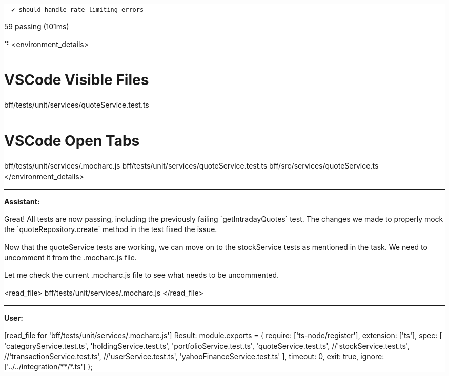       ✔ should handle rate limiting errors


  59 passing (101ms)

⠙
<environment_details>
# VSCode Visible Files
bff/tests/unit/services/quoteService.test.ts

# VSCode Open Tabs
bff/tests/unit/services/.mocharc.js
bff/tests/unit/services/quoteService.test.ts
bff/src/services/quoteService.ts
</environment_details>

---

**Assistant:**

<thinking>
Great! All tests are now passing, including the previously failing `getIntradayQuotes` test. The changes we made to properly mock the `quoteRepository.create` method in the test fixed the issue.

Now that the quoteService tests are working, we can move on to the stockService tests as mentioned in the task. We need to uncomment it from the .mocharc.js file.

Let me check the current .mocharc.js file to see what needs to be uncommented.
</thinking>

<read_file>
<path>bff/tests/unit/services/.mocharc.js</path>
</read_file>

---

**User:**

[read_file for 'bff/tests/unit/services/.mocharc.js'] Result:
module.exports = {
  require: ['ts-node/register'],
  extension: ['ts'],
  spec: [
    'categoryService.test.ts',
    'holdingService.test.ts',
    'portfolioService.test.ts',
    'quoteService.test.ts',
    //'stockService.test.ts',
    //'transactionService.test.ts',
    //'userService.test.ts',
    'yahooFinanceService.test.ts'
  ],
  timeout: 0,
  exit: true,
  ignore: ['../../integration/**/*.ts']
};
